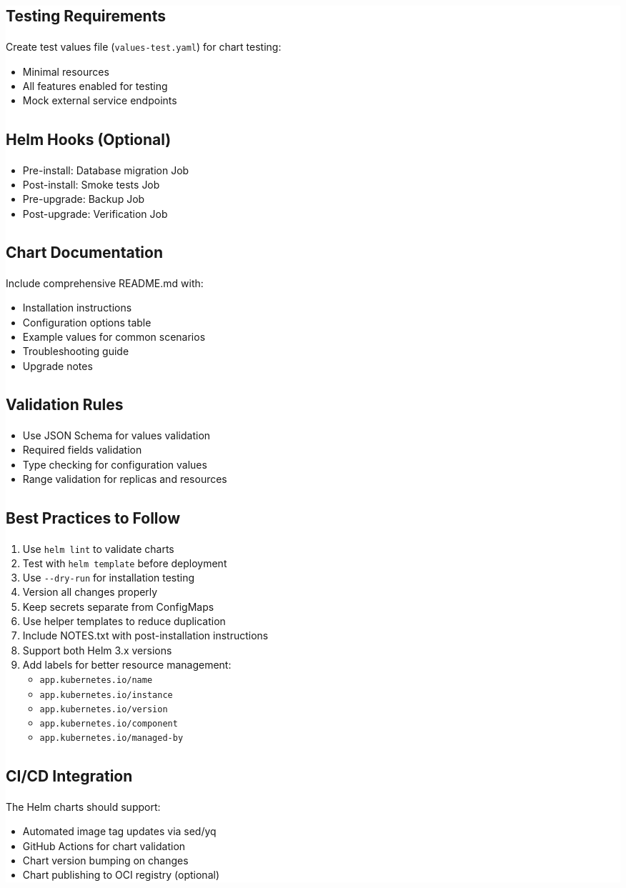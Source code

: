 ## Testing Requirements

Create test values file (`values-test.yaml`) for chart testing:
- Minimal resources
- All features enabled for testing
- Mock external service endpoints

## Helm Hooks (Optional)
- Pre-install: Database migration Job
- Post-install: Smoke tests Job
- Pre-upgrade: Backup Job
- Post-upgrade: Verification Job

## Chart Documentation
Include comprehensive README.md with:
- Installation instructions
- Configuration options table
- Example values for common scenarios
- Troubleshooting guide
- Upgrade notes

## Validation Rules
- Use JSON Schema for values validation
- Required fields validation
- Type checking for configuration values
- Range validation for replicas and resources

## Best Practices to Follow
1. Use `helm lint` to validate charts
2. Test with `helm template` before deployment
3. Use `--dry-run` for installation testing
4. Version all changes properly
5. Keep secrets separate from ConfigMaps
6. Use helper templates to reduce duplication
7. Include NOTES.txt with post-installation instructions
8. Support both Helm 3.x versions
9. Add labels for better resource management:
   - `app.kubernetes.io/name`
   - `app.kubernetes.io/instance`
   - `app.kubernetes.io/version`
   - `app.kubernetes.io/component`
   - `app.kubernetes.io/managed-by`

## CI/CD Integration
The Helm charts should support:
- Automated image tag updates via sed/yq
- GitHub Actions for chart validation
- Chart version bumping on changes
- Chart publishing to OCI registry (optional)
